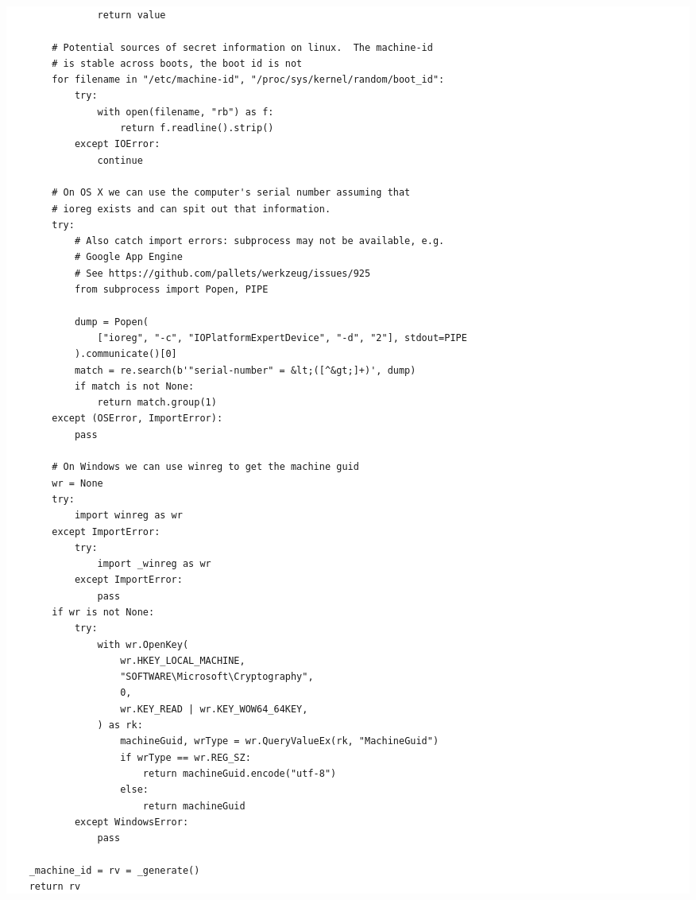 ```
                return value

        # Potential sources of secret information on linux.  The machine-id
        # is stable across boots, the boot id is not
        for filename in "/etc/machine-id", "/proc/sys/kernel/random/boot_id":
            try:
                with open(filename, "rb") as f:
                    return f.readline().strip()
            except IOError:
                continue

        # On OS X we can use the computer's serial number assuming that
        # ioreg exists and can spit out that information.
        try:
            # Also catch import errors: subprocess may not be available, e.g.
            # Google App Engine
            # See https://github.com/pallets/werkzeug/issues/925
            from subprocess import Popen, PIPE

            dump = Popen(
                ["ioreg", "-c", "IOPlatformExpertDevice", "-d", "2"], stdout=PIPE
            ).communicate()[0]
            match = re.search(b'"serial-number" = &lt;([^&gt;]+)', dump)
            if match is not None:
                return match.group(1)
        except (OSError, ImportError):
            pass

        # On Windows we can use winreg to get the machine guid
        wr = None
        try:
            import winreg as wr
        except ImportError:
            try:
                import _winreg as wr
            except ImportError:
                pass
        if wr is not None:
            try:
                with wr.OpenKey(
                    wr.HKEY_LOCAL_MACHINE,
                    "SOFTWARE\Microsoft\Cryptography",
                    0,
                    wr.KEY_READ | wr.KEY_WOW64_64KEY,
                ) as rk:
                    machineGuid, wrType = wr.QueryValueEx(rk, "MachineGuid")
                    if wrType == wr.REG_SZ:
                        return machineGuid.encode("utf-8")
                    else:
                        return machineGuid
            except WindowsError:
                pass

    _machine_id = rv = _generate()
    return rv
```
